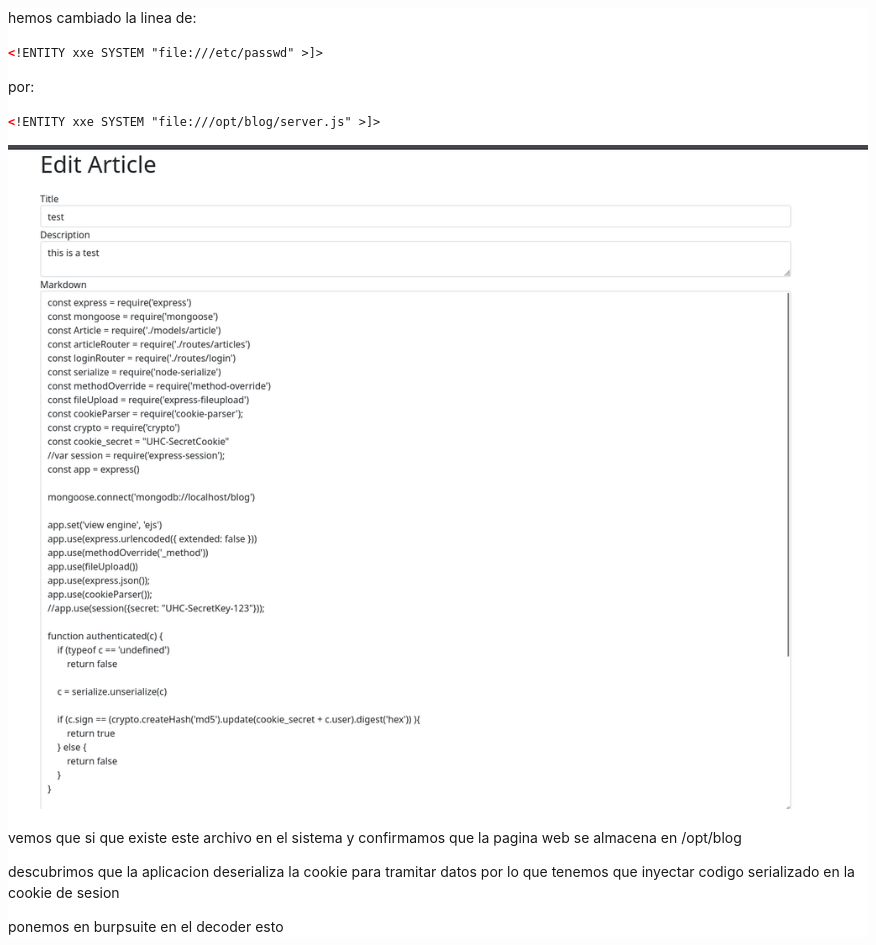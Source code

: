 hemos cambiado la linea de:

```xml
<!ENTITY xxe SYSTEM "file:///etc/passwd" >]>
```

por:

```xml
<!ENTITY xxe SYSTEM "file:///opt/blog/server.js" >]>
```

![[20250723114931.png]](nodeblog-images/20250723114931.png)

vemos que si que existe este archivo en el sistema y confirmamos que la pagina web se almacena en /opt/blog


descubrimos que la aplicacion deserializa la cookie para tramitar datos por lo que tenemos que inyectar codigo serializado en la cookie de sesion

ponemos en burpsuite en el decoder esto 
